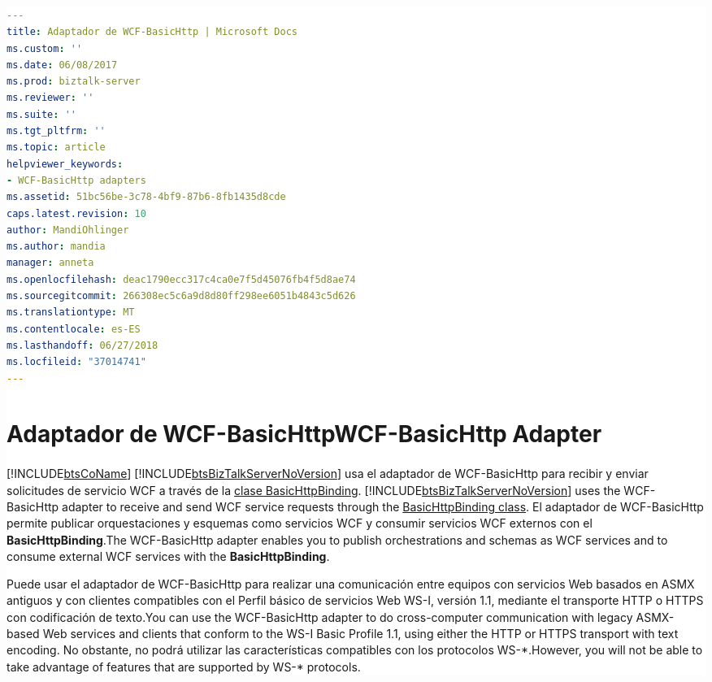 ```yaml
---
title: Adaptador de WCF-BasicHttp | Microsoft Docs
ms.custom: ''
ms.date: 06/08/2017
ms.prod: biztalk-server
ms.reviewer: ''
ms.suite: ''
ms.tgt_pltfrm: ''
ms.topic: article
helpviewer_keywords:
- WCF-BasicHttp adapters
ms.assetid: 51bc56be-3c78-4bf9-87b6-8fb1435d8cde
caps.latest.revision: 10
author: MandiOhlinger
ms.author: mandia
manager: anneta
ms.openlocfilehash: deac1790ecc317c4ca0e7f5d45076fb4f5d8ae74
ms.sourcegitcommit: 266308ec5c6a9d8d80ff298ee6051b4843c5d626
ms.translationtype: MT
ms.contentlocale: es-ES
ms.lasthandoff: 06/27/2018
ms.locfileid: "37014741"
---
```

# <a name="wcf-basichttp-adapter"></a><span data-ttu-id="e7ef0-102">Adaptador de WCF-BasicHttp</span><span class="sxs-lookup"><span data-stu-id="e7ef0-102">WCF-BasicHttp Adapter</span></span>
[!INCLUDE[btsCoName](../includes/btsconame-md.md)]<span data-ttu-id="e7ef0-103"> [!INCLUDE[btsBizTalkServerNoVersion](../includes/btsbiztalkservernoversion-md.md)] usa el adaptador de WCF-BasicHttp para recibir y enviar solicitudes de servicio WCF a través de la [clase BasicHttpBinding](https://msdn.microsoft.com/library/system.servicemodel.basichttpbinding.aspx).</span><span class="sxs-lookup"><span data-stu-id="e7ef0-103"> [!INCLUDE[btsBizTalkServerNoVersion](../includes/btsbiztalkservernoversion-md.md)] uses the WCF-BasicHttp adapter to receive and send WCF service requests through the [BasicHttpBinding class](https://msdn.microsoft.com/library/system.servicemodel.basichttpbinding.aspx).</span></span> <span data-ttu-id="e7ef0-104">El adaptador de WCF-BasicHttp permite publicar orquestaciones y esquemas como servicios WCF y consumir servicios WCF externos con el **BasicHttpBinding**.</span><span class="sxs-lookup"><span data-stu-id="e7ef0-104">The WCF-BasicHttp adapter enables you to publish orchestrations and schemas as WCF services and to consume external WCF services with the **BasicHttpBinding**.</span></span>  

<span data-ttu-id="e7ef0-105">Puede usar el adaptador de WCF-BasicHttp para realizar una comunicación entre equipos con servicios Web basados en ASMX antiguos y con clientes compatibles con el Perfil básico de servicios Web WS-I, versión 1.1, mediante el transporte HTTP o HTTPS con codificación de texto.</span><span class="sxs-lookup"><span data-stu-id="e7ef0-105">You can use the WCF-BasicHttp adapter to do cross-computer communication with legacy ASMX-based Web services and clients that conform to the WS-I Basic Profile 1.1, using either the HTTP or HTTPS transport with text encoding.</span></span> <span data-ttu-id="e7ef0-106">No obstante, no podrá utilizar las características compatibles con los protocolos WS-\*.</span><span class="sxs-lookup"><span data-stu-id="e7ef0-106">However, you will not be able to take advantage of features that are supported by WS-\* protocols.</span></span>  
